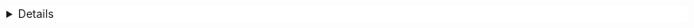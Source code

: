<details>
  <summary>Details</summary>
Motivation: 现有长文本生成基准要么使用难以验证的指标评估真实查询，要么使用忽略现实复杂性的合成设置，需要平衡真实性和可验证性的评估方法。

Method: 提出CoV-Eval方法：首先在真实场景中定义可验证目标，然后系统生成相应查询、文本材料和约束，确保任务既真实又可客观评估。支持7种任务类型，输入/输出长度可达64K/8K tokens。

Result: 对23个LLM的评估显示，即使最先进的模型在现实复杂性增加和输出长度增长时，长文本生成仍面临显著挑战。

Conclusion: LongWeave提供了一个平衡真实性和可验证性的评估框架，揭示了当前LLM在长文本生成方面的局限性，特别是在处理复杂现实约束时的困难。

Abstract: Generating long, informative, and factual outputs remains a major challenge
for Large Language Models (LLMs). Existing benchmarks for long-form generation
typically assess real-world queries with hard-to-verify metrics or use
synthetic setups that ease evaluation but overlook real-world intricacies. In
this paper, we introduce \textbf{LongWeave}, which balances real-world and
verifiable assessment with Constraint-Verifier Evaluation (CoV-Eval). CoV-Eval
constructs tasks by first defining verifiable targets within real-world
